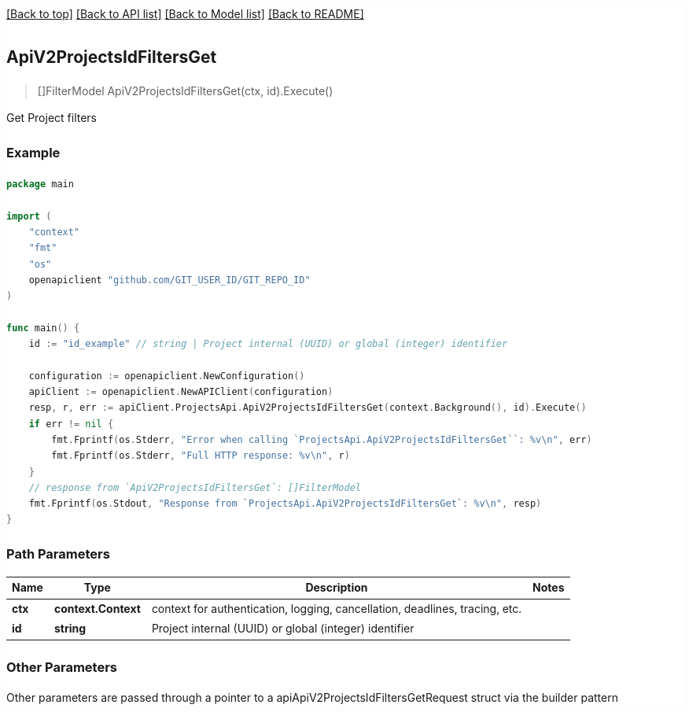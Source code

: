 [[Back to top]](#) [[Back to API list]](../README.md#documentation-for-api-endpoints)
[[Back to Model list]](../README.md#documentation-for-models)
[[Back to README]](../README.md)


## ApiV2ProjectsIdFiltersGet

> []FilterModel ApiV2ProjectsIdFiltersGet(ctx, id).Execute()

Get Project filters



### Example

```go
package main

import (
    "context"
    "fmt"
    "os"
    openapiclient "github.com/GIT_USER_ID/GIT_REPO_ID"
)

func main() {
    id := "id_example" // string | Project internal (UUID) or global (integer) identifier

    configuration := openapiclient.NewConfiguration()
    apiClient := openapiclient.NewAPIClient(configuration)
    resp, r, err := apiClient.ProjectsApi.ApiV2ProjectsIdFiltersGet(context.Background(), id).Execute()
    if err != nil {
        fmt.Fprintf(os.Stderr, "Error when calling `ProjectsApi.ApiV2ProjectsIdFiltersGet``: %v\n", err)
        fmt.Fprintf(os.Stderr, "Full HTTP response: %v\n", r)
    }
    // response from `ApiV2ProjectsIdFiltersGet`: []FilterModel
    fmt.Fprintf(os.Stdout, "Response from `ProjectsApi.ApiV2ProjectsIdFiltersGet`: %v\n", resp)
}
```

### Path Parameters


Name | Type | Description  | Notes
------------- | ------------- | ------------- | -------------
**ctx** | **context.Context** | context for authentication, logging, cancellation, deadlines, tracing, etc.
**id** | **string** | Project internal (UUID) or global (integer) identifier | 

### Other Parameters

Other parameters are passed through a pointer to a apiApiV2ProjectsIdFiltersGetRequest struct via the builder pattern
